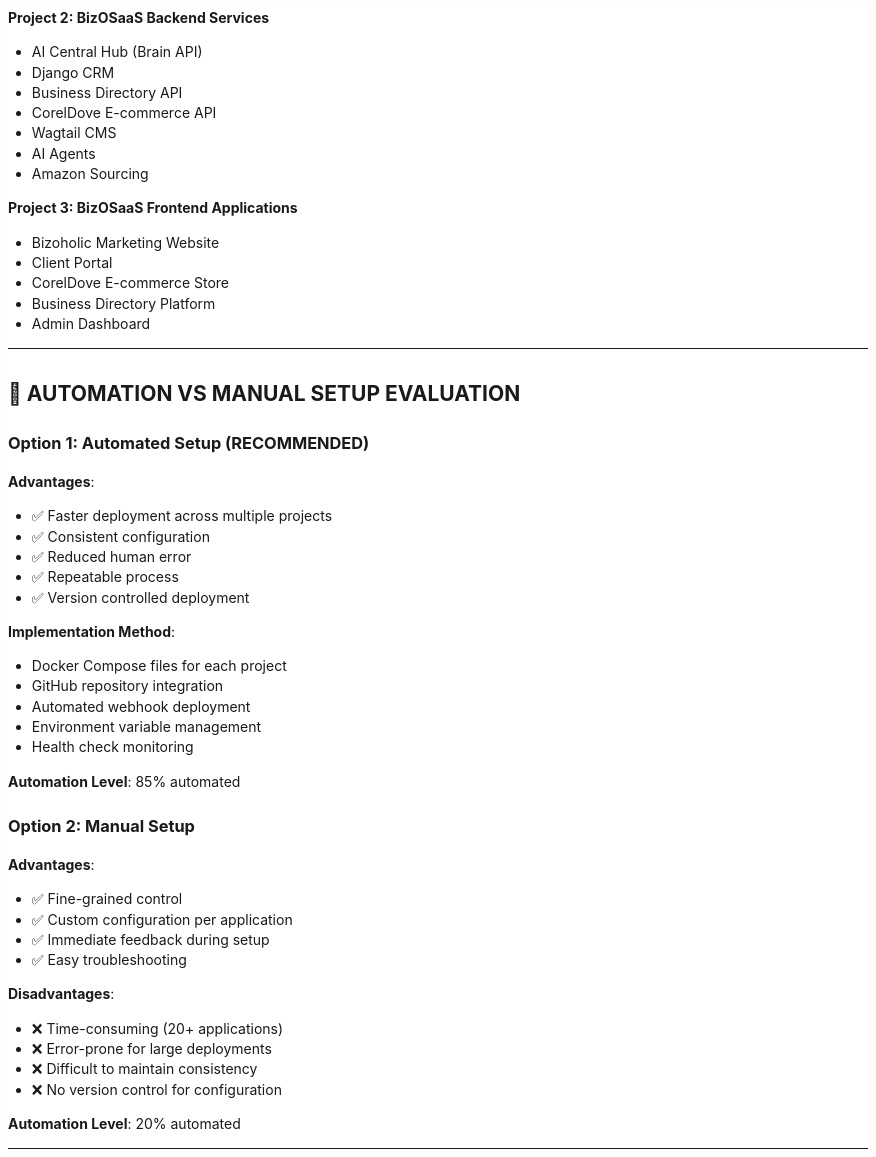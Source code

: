 **Project 2: BizOSaaS Backend Services**
- AI Central Hub (Brain API)
- Django CRM
- Business Directory API
- CorelDove E-commerce API
- Wagtail CMS
- AI Agents
- Amazon Sourcing

**Project 3: BizOSaaS Frontend Applications**
- Bizoholic Marketing Website
- Client Portal
- CorelDove E-commerce Store
- Business Directory Platform
- Admin Dashboard

---

## 🤖 AUTOMATION VS MANUAL SETUP EVALUATION

### **Option 1: Automated Setup (RECOMMENDED)**

**Advantages**:
- ✅ Faster deployment across multiple projects
- ✅ Consistent configuration
- ✅ Reduced human error
- ✅ Repeatable process
- ✅ Version controlled deployment

**Implementation Method**:
- Docker Compose files for each project
- GitHub repository integration
- Automated webhook deployment
- Environment variable management
- Health check monitoring

**Automation Level**: 85% automated

### **Option 2: Manual Setup**

**Advantages**:
- ✅ Fine-grained control
- ✅ Custom configuration per application
- ✅ Immediate feedback during setup
- ✅ Easy troubleshooting

**Disadvantages**:
- ❌ Time-consuming (20+ applications)
- ❌ Error-prone for large deployments
- ❌ Difficult to maintain consistency
- ❌ No version control for configuration

**Automation Level**: 20% automated

---